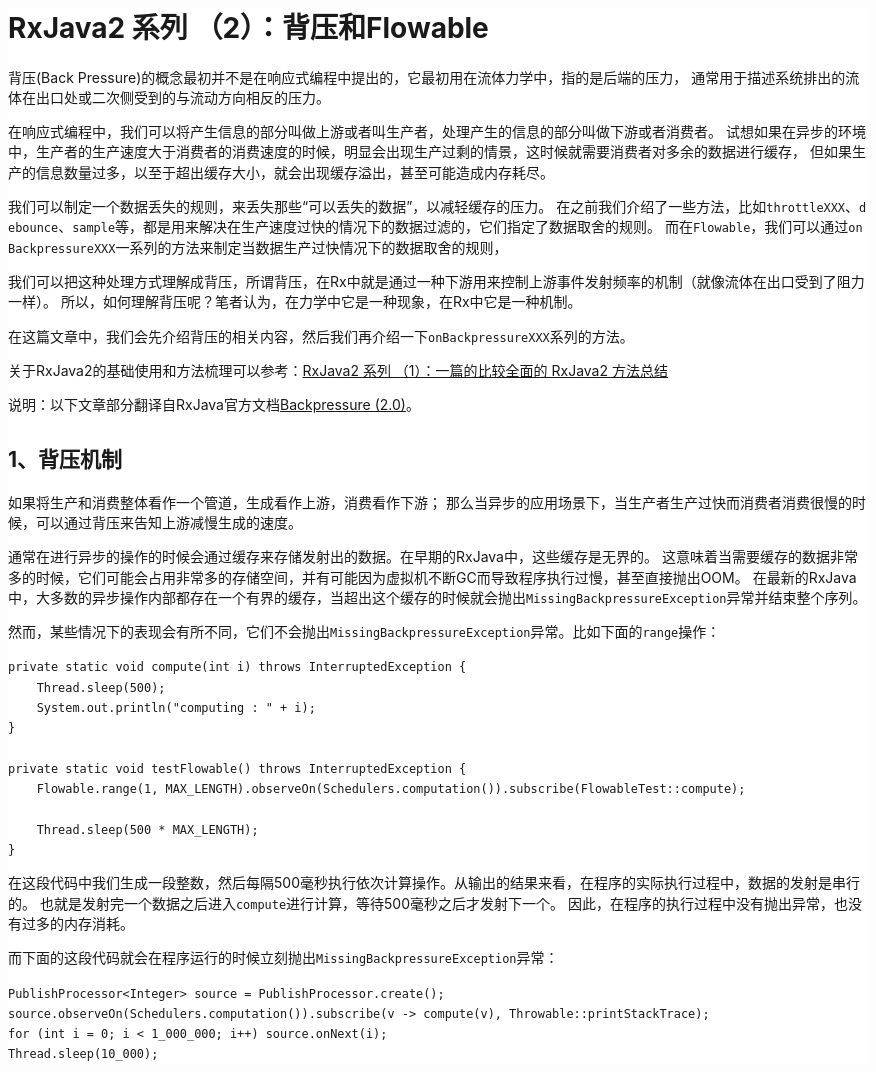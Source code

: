 # RxJava2 系列 （2）：背压和Flowable

背压(Back Pressure)的概念最初并不是在响应式编程中提出的，它最初用在流体力学中，指的是后端的压力，
通常用于描述系统排出的流体在出口处或二次侧受到的与流动方向相反的压力。

在响应式编程中，我们可以将产生信息的部分叫做上游或者叫生产者，处理产生的信息的部分叫做下游或者消费者。
试想如果在异步的环境中，生产者的生产速度大于消费者的消费速度的时候，明显会出现生产过剩的情景，这时候就需要消费者对多余的数据进行缓存，
但如果生产的信息数量过多，以至于超出缓存大小，就会出现缓存溢出，甚至可能造成内存耗尽。

我们可以制定一个数据丢失的规则，来丢失那些“可以丢失的数据”，以减轻缓存的压力。
在之前我们介绍了一些方法，比如`throttleXXX`、`debounce`、`sample`等，都是用来解决在生产速度过快的情况下的数据过滤的，它们指定了数据取舍的规则。
而在`Flowable`，我们可以通过`onBackpressureXXX`一系列的方法来制定当数据生产过快情况下的数据取舍的规则，

我们可以把这种处理方式理解成背压，所谓背压，在Rx中就是通过一种下游用来控制上游事件发射频率的机制（就像流体在出口受到了阻力一样）。
所以，如何理解背压呢？笔者认为，在力学中它是一种现象，在Rx中它是一种机制。

在这篇文章中，我们会先介绍背压的相关内容，然后我们再介绍一下`onBackpressureXXX`系列的方法。

关于RxJava2的基础使用和方法梳理可以参考：[RxJava2 系列 （1）：一篇的比较全面的 RxJava2 方法总结](https://juejin.im/post/5b72f76551882561354462dd)

说明：以下文章部分翻译自RxJava官方文档[Backpressure (2.0)](https://github.com/ReactiveX/RxJava/wiki/Backpressure-(2.0))。

## 1、背压机制

如果将生产和消费整体看作一个管道，生成看作上游，消费看作下游；
那么当异步的应用场景下，当生产者生产过快而消费者消费很慢的时候，可以通过背压来告知上游减慢生成的速度。

通常在进行异步的操作的时候会通过缓存来存储发射出的数据。在早期的RxJava中，这些缓存是无界的。
这意味着当需要缓存的数据非常多的时候，它们可能会占用非常多的存储空间，并有可能因为虚拟机不断GC而导致程序执行过慢，甚至直接抛出OOM。
在最新的RxJava中，大多数的异步操作内部都存在一个有界的缓存，当超出这个缓存的时候就会抛出`MissingBackpressureException`异常并结束整个序列。

然而，某些情况下的表现会有所不同，它们不会抛出`MissingBackpressureException`异常。比如下面的`range`操作：

    private static void compute(int i) throws InterruptedException {
        Thread.sleep(500);
        System.out.println("computing : " + i);
    }

    private static void testFlowable() throws InterruptedException {
        Flowable.range(1, MAX_LENGTH).observeOn(Schedulers.computation()).subscribe(FlowableTest::compute);

        Thread.sleep(500 * MAX_LENGTH);
    }

在这段代码中我们生成一段整数，然后每隔500毫秒执行依次计算操作。从输出的结果来看，在程序的实际执行过程中，数据的发射是串行的。
也就是发射完一个数据之后进入`compute`进行计算，等待500毫秒之后才发射下一个。
因此，在程序的执行过程中没有抛出异常，也没有过多的内存消耗。

而下面的这段代码就会在程序运行的时候立刻抛出`MissingBackpressureException`异常：

    PublishProcessor<Integer> source = PublishProcessor.create();
    source.observeOn(Schedulers.computation()).subscribe(v -> compute(v), Throwable::printStackTrace);
    for (int i = 0; i < 1_000_000; i++) source.onNext(i);
    Thread.sleep(10_000);
